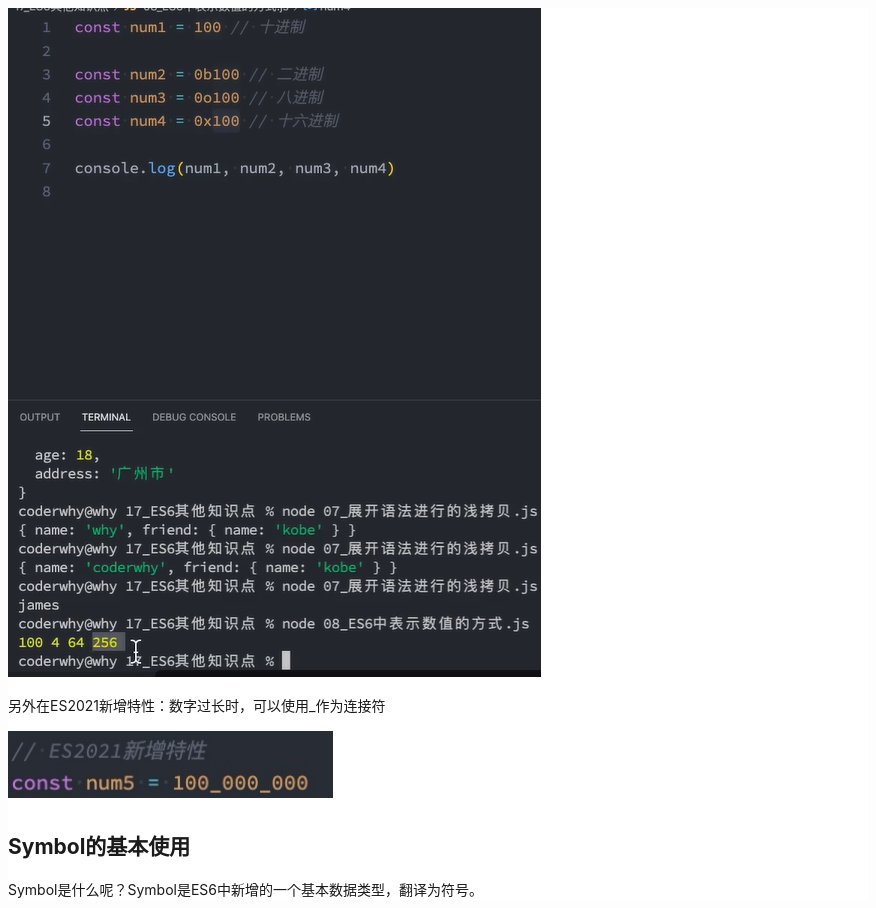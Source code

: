 ![image-20220617071335273](.\10_ES6\image-20220617071335273.png)



另外在ES2021新增特性：数字过长时，可以使用_作为连接符

![image-20220617071350669](.\10_ES6\image-20220617071350669.png)







## Symbol的基本使用

Symbol是什么呢？Symbol是ES6中新增的一个基本数据类型，翻译为符号。
